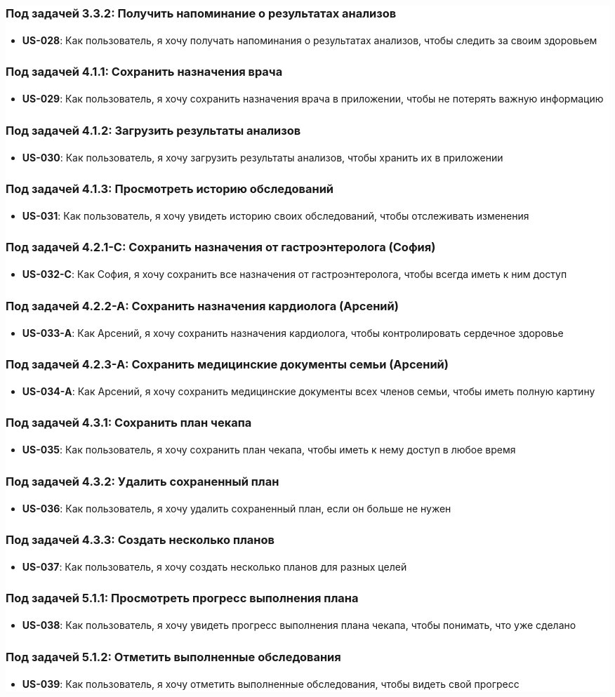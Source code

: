 ### Под задачей 3.3.2: Получить напоминание о результатах анализов
- **US-028**: Как пользователь, я хочу получать напоминания о результатах анализов, чтобы следить за своим здоровьем

### Под задачей 4.1.1: Сохранить назначения врача
- **US-029**: Как пользователь, я хочу сохранить назначения врача в приложении, чтобы не потерять важную информацию

### Под задачей 4.1.2: Загрузить результаты анализов
- **US-030**: Как пользователь, я хочу загрузить результаты анализов, чтобы хранить их в приложении

### Под задачей 4.1.3: Просмотреть историю обследований
- **US-031**: Как пользователь, я хочу увидеть историю своих обследований, чтобы отслеживать изменения

### Под задачей 4.2.1-С: Сохранить назначения от гастроэнтеролога (София)
- **US-032-С**: Как София, я хочу сохранить все назначения от гастроэнтеролога, чтобы всегда иметь к ним доступ

### Под задачей 4.2.2-А: Сохранить назначения кардиолога (Арсений)
- **US-033-А**: Как Арсений, я хочу сохранить назначения кардиолога, чтобы контролировать сердечное здоровье

### Под задачей 4.2.3-А: Сохранить медицинские документы семьи (Арсений)
- **US-034-А**: Как Арсений, я хочу сохранить медицинские документы всех членов семьи, чтобы иметь полную картину

### Под задачей 4.3.1: Сохранить план чекапа
- **US-035**: Как пользователь, я хочу сохранить план чекапа, чтобы иметь к нему доступ в любое время

### Под задачей 4.3.2: Удалить сохраненный план
- **US-036**: Как пользователь, я хочу удалить сохраненный план, если он больше не нужен

### Под задачей 4.3.3: Создать несколько планов
- **US-037**: Как пользователь, я хочу создать несколько планов для разных целей

### Под задачей 5.1.1: Просмотреть прогресс выполнения плана
- **US-038**: Как пользователь, я хочу увидеть прогресс выполнения плана чекапа, чтобы понимать, что уже сделано

### Под задачей 5.1.2: Отметить выполненные обследования
- **US-039**: Как пользователь, я хочу отметить выполненные обследования, чтобы видеть свой прогресс
